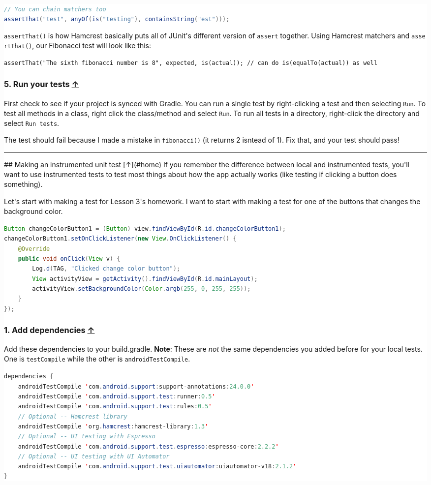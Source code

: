 ```java
// You can chain matchers too
assertThat("test", anyOf(is("testing"), containsString("est")));
```

`assertThat()` is how Hamcrest basically puts all of JUnit's different version of `assert` together. Using Hamcrest matchers and `assertThat()`, our Fibonacci test will look like this:
```
assertThat("The sixth fibonacci number is 8", expected, is(actual)); // can do is(equalTo(actual)) as well
```

### 5. Run your tests   [↑](#home)
First check to see if your project is synced with Gradle. You can run a single test by right-clicking a test and then selecting `Run`. To test all methods in a class, right click the class/method and select `Run`. To run all tests in a directory, right-click the directory and select `Run tests`.

The test should fail because I made a mistake in `fibonacci()` (it returns 2 isntead of 1). Fix that, and your test should pass!

---
<a name="3"/>
## Making an instrumented unit test   [↑](#home)
If you remember the difference between local and instrumented tests, you'll want to use instrumented tests to test most things about how the app actually works (like testing if clicking a button does something).

Let's start with making a test for Lesson 3's homework. I want to start with making a test for one of the buttons that changes the background color.
```java
Button changeColorButton1 = (Button) view.findViewById(R.id.changeColorButton1);
changeColorButton1.setOnClickListener(new View.OnClickListener() {
    @Override
    public void onClick(View v) {
        Log.d(TAG, "Clicked change color button");
        View activityView = getActivity().findViewById(R.id.mainLayout);
        activityView.setBackgroundColor(Color.argb(255, 0, 255, 255));
    }
});
```

### 1. Add dependencies   [↑](#home)
Add these dependencies to your build.gradle. **Note**: These are *not* the same dependencies you added before for your local tests. One is `testCompile` while the other is `androidTestCompile`.
```java
dependencies {
    androidTestCompile 'com.android.support:support-annotations:24.0.0'
    androidTestCompile 'com.android.support.test:runner:0.5'
    androidTestCompile 'com.android.support.test:rules:0.5'
    // Optional -- Hamcrest library
    androidTestCompile 'org.hamcrest:hamcrest-library:1.3'
    // Optional -- UI testing with Espresso
    androidTestCompile 'com.android.support.test.espresso:espresso-core:2.2.2'
    // Optional -- UI testing with UI Automator
    androidTestCompile 'com.android.support.test.uiautomator:uiautomator-v18:2.1.2'
}
```
